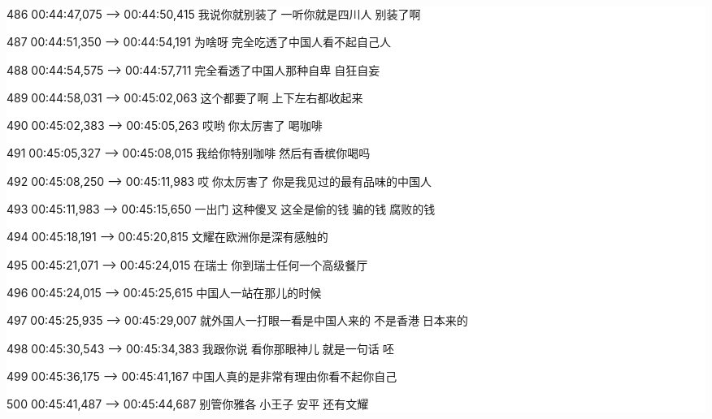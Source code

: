 486
00:44:47,075 –&gt; 00:44:50,415
我说你就别装了 一听你就是四川人 别装了啊
 
487
00:44:51,350 –&gt; 00:44:54,191
为啥呀 完全吃透了中国人看不起自己人
 
488
00:44:54,575 –&gt; 00:44:57,711
完全看透了中国人那种自卑 自狂自妄
 
489
00:44:58,031 –&gt; 00:45:02,063
这个都要了啊 上下左右都收起来
 
490
00:45:02,383 –&gt; 00:45:05,263
哎哟 你太厉害了 喝咖啡
 
491
00:45:05,327 –&gt; 00:45:08,015
我给你特别咖啡 然后有香槟你喝吗
 
492
00:45:08,250 –&gt; 00:45:11,983
哎 你太厉害了 你是我见过的最有品味的中国人
 
493
00:45:11,983 –&gt; 00:45:15,650
一出门 这种傻叉 这全是偷的钱 骗的钱 腐败的钱
 
494
00:45:18,191 –&gt; 00:45:20,815
文耀在欧洲你是深有感触的
 
495
00:45:21,071 –&gt; 00:45:24,015
在瑞士 你到瑞士任何一个高级餐厅
 
496
00:45:24,015 –&gt; 00:45:25,615
中国人一站在那儿的时候
 
497
00:45:25,935 –&gt; 00:45:29,007
就外国人一打眼一看是中国人来的 不是香港 日本来的
 
498
00:45:30,543 –&gt; 00:45:34,383
我跟你说 看你那眼神儿 就是一句话 呸
 
499
00:45:36,175 –&gt; 00:45:41,167
中国人真的是非常有理由你看不起你自己
 
500
00:45:41,487 –&gt; 00:45:44,687
别管你雅各 小王子 安平 还有文耀
 